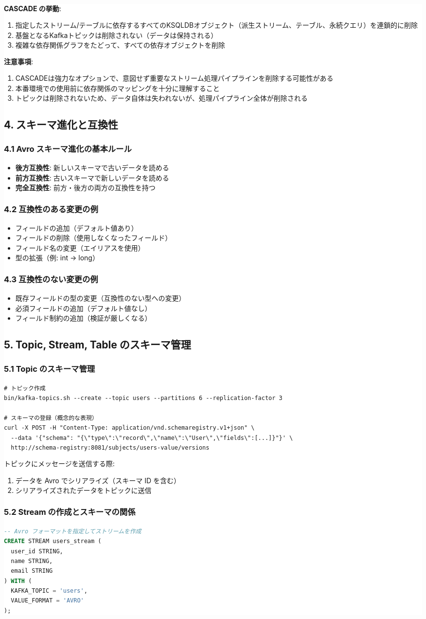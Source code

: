 **CASCADE の挙動**:
1. 指定したストリーム/テーブルに依存するすべてのKSQLDBオブジェクト（派生ストリーム、テーブル、永続クエリ）を連鎖的に削除
2. 基盤となるKafkaトピックは削除されない（データは保持される）
3. 複雑な依存関係グラフをたどって、すべての依存オブジェクトを削除

**注意事項**:
1. CASCADEは強力なオプションで、意図せず重要なストリーム処理パイプラインを削除する可能性がある
2. 本番環境での使用前に依存関係のマッピングを十分に理解すること
3. トピックは削除されないため、データ自体は失われないが、処理パイプライン全体が削除される

## 4. スキーマ進化と互換性

### 4.1 Avro スキーマ進化の基本ルール

- **後方互換性**: 新しいスキーマで古いデータを読める
- **前方互換性**: 古いスキーマで新しいデータを読める
- **完全互換性**: 前方・後方の両方の互換性を持つ

### 4.2 互換性のある変更の例

- フィールドの追加（デフォルト値あり）
- フィールドの削除（使用しなくなったフィールド）
- フィールド名の変更（エイリアスを使用）
- 型の拡張（例: int → long）

### 4.3 互換性のない変更の例

- 既存フィールドの型の変更（互換性のない型への変更）
- 必須フィールドの追加（デフォルト値なし）
- フィールド制約の追加（検証が厳しくなる）

## 5. Topic, Stream, Table のスキーマ管理

### 5.1 Topic のスキーマ管理

```
# トピック作成
bin/kafka-topics.sh --create --topic users --partitions 6 --replication-factor 3

# スキーマの登録（概念的な表現）
curl -X POST -H "Content-Type: application/vnd.schemaregistry.v1+json" \
  --data '{"schema": "{\"type\":\"record\",\"name\":\"User\",\"fields\":[...]}"}' \
  http://schema-registry:8081/subjects/users-value/versions
```

トピックにメッセージを送信する際:
1. データを Avro でシリアライズ（スキーマ ID を含む）
2. シリアライズされたデータをトピックに送信

### 5.2 Stream の作成とスキーマの関係

```sql
-- Avro フォーマットを指定してストリームを作成
CREATE STREAM users_stream (
  user_id STRING, 
  name STRING, 
  email STRING
) WITH (
  KAFKA_TOPIC = 'users',
  VALUE_FORMAT = 'AVRO'
);
```
